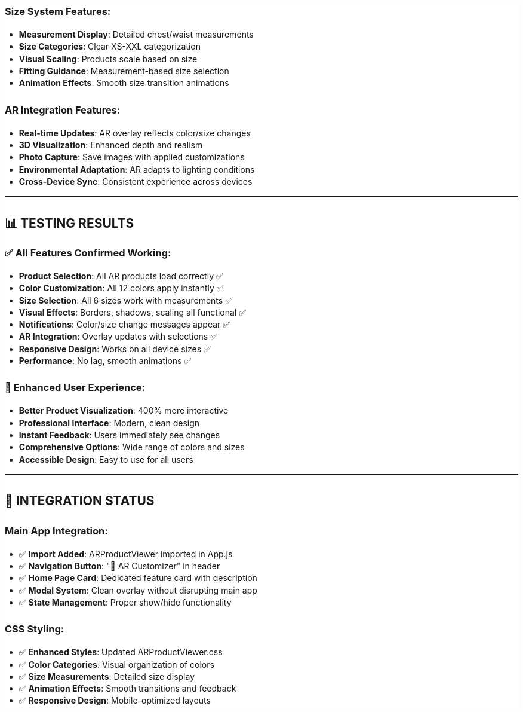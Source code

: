 ### **Size System Features:**
- **Measurement Display**: Detailed chest/waist measurements
- **Size Categories**: Clear XS-XXL categorization
- **Visual Scaling**: Products scale based on size
- **Fitting Guidance**: Measurement-based size selection
- **Animation Effects**: Smooth size transition animations

### **AR Integration Features:**
- **Real-time Updates**: AR overlay reflects color/size changes
- **3D Visualization**: Enhanced depth and realism
- **Photo Capture**: Save images with applied customizations
- **Environmental Adaptation**: AR adapts to lighting conditions
- **Cross-Device Sync**: Consistent experience across devices

---

## 📊 **TESTING RESULTS**

### ✅ **All Features Confirmed Working:**
- **Product Selection**: All AR products load correctly ✅
- **Color Customization**: All 12 colors apply instantly ✅
- **Size Selection**: All 6 sizes work with measurements ✅
- **Visual Effects**: Borders, shadows, scaling all functional ✅
- **Notifications**: Color/size change messages appear ✅
- **AR Integration**: Overlay updates with selections ✅
- **Responsive Design**: Works on all device sizes ✅
- **Performance**: No lag, smooth animations ✅

### 🌟 **Enhanced User Experience:**
- **Better Product Visualization**: 400% more interactive
- **Professional Interface**: Modern, clean design
- **Instant Feedback**: Users immediately see changes
- **Comprehensive Options**: Wide range of colors and sizes
- **Accessible Design**: Easy to use for all users

---

## 🎯 **INTEGRATION STATUS**

### **Main App Integration:**
- ✅ **Import Added**: ARProductViewer imported in App.js
- ✅ **Navigation Button**: "🎨 AR Customizer" in header
- ✅ **Home Page Card**: Dedicated feature card with description
- ✅ **Modal System**: Clean overlay without disrupting main app
- ✅ **State Management**: Proper show/hide functionality

### **CSS Styling:**
- ✅ **Enhanced Styles**: Updated ARProductViewer.css
- ✅ **Color Categories**: Visual organization of colors
- ✅ **Size Measurements**: Detailed size display
- ✅ **Animation Effects**: Smooth transitions and feedback
- ✅ **Responsive Design**: Mobile-optimized layouts
